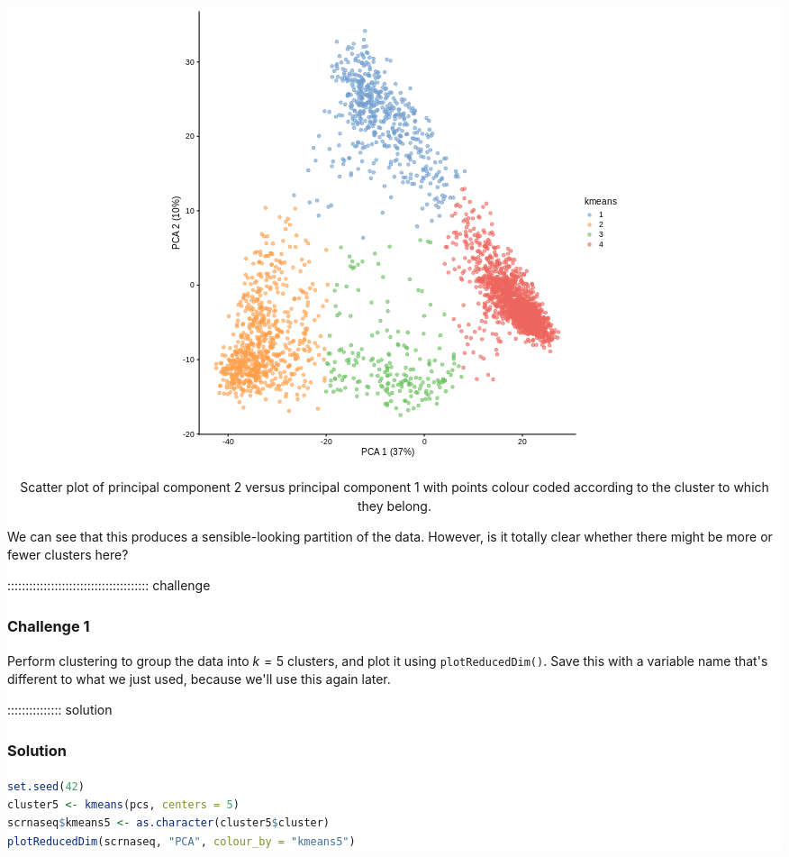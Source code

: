 <div class="figure" style="text-align: center">
<img src="fig/06-k-means-rendered-kmeans-1.png" alt="A scatter plot of principal component 2 versus principal component 1 of the scrnaseq data. Each point is one of four colours, representing cluster membership. Points of the same colour appear in the same areas of the plot, showing four distinct clusters in the data."  />
<p class="caption">Scatter plot of principal component 2 versus principal component 1 with points colour coded according to the cluster to which they belong.</p>
</div>

We can see that this produces a sensible-looking partition of the data. 
However, is it totally clear whether there might be more or fewer clusters
here?

:::::::::::::::::::::::::::::::::::::::  challenge

### Challenge 1

Perform clustering to group the data into $k=5$ clusters, and plot it using `plotReducedDim()`.
Save this with a variable name that's different to what we just used,
because we'll use this again later.

:::::::::::::::  solution

### Solution


``` r
set.seed(42)
cluster5 <- kmeans(pcs, centers = 5)
scrnaseq$kmeans5 <- as.character(cluster5$cluster)
plotReducedDim(scrnaseq, "PCA", colour_by = "kmeans5")
```
